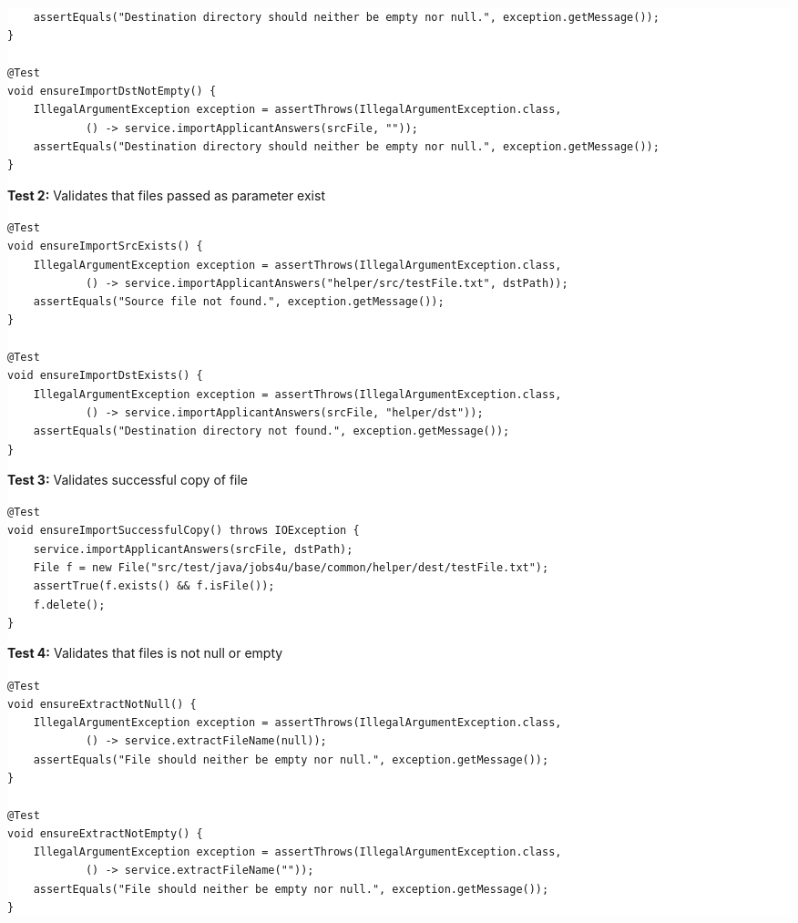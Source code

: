 ```
	assertEquals("Destination directory should neither be empty nor null.", exception.getMessage());
}

@Test
void ensureImportDstNotEmpty() {
	IllegalArgumentException exception = assertThrows(IllegalArgumentException.class,
			() -> service.importApplicantAnswers(srcFile, ""));
	assertEquals("Destination directory should neither be empty nor null.", exception.getMessage());
}
```

**Test 2:** Validates that files passed as parameter exist

```
@Test
void ensureImportSrcExists() {
	IllegalArgumentException exception = assertThrows(IllegalArgumentException.class,
			() -> service.importApplicantAnswers("helper/src/testFile.txt", dstPath));
	assertEquals("Source file not found.", exception.getMessage());
}

@Test
void ensureImportDstExists() {
	IllegalArgumentException exception = assertThrows(IllegalArgumentException.class,
			() -> service.importApplicantAnswers(srcFile, "helper/dst"));
	assertEquals("Destination directory not found.", exception.getMessage());
}
```

**Test 3:** Validates successful copy of file

```
@Test
void ensureImportSuccessfulCopy() throws IOException {
	service.importApplicantAnswers(srcFile, dstPath);
	File f = new File("src/test/java/jobs4u/base/common/helper/dest/testFile.txt");
	assertTrue(f.exists() && f.isFile());
	f.delete();
}
```

**Test 4:** Validates that files is not null or empty

```
@Test
void ensureExtractNotNull() {
	IllegalArgumentException exception = assertThrows(IllegalArgumentException.class,
			() -> service.extractFileName(null));
	assertEquals("File should neither be empty nor null.", exception.getMessage());
}

@Test
void ensureExtractNotEmpty() {
	IllegalArgumentException exception = assertThrows(IllegalArgumentException.class,
			() -> service.extractFileName(""));
	assertEquals("File should neither be empty nor null.", exception.getMessage());
}
```
